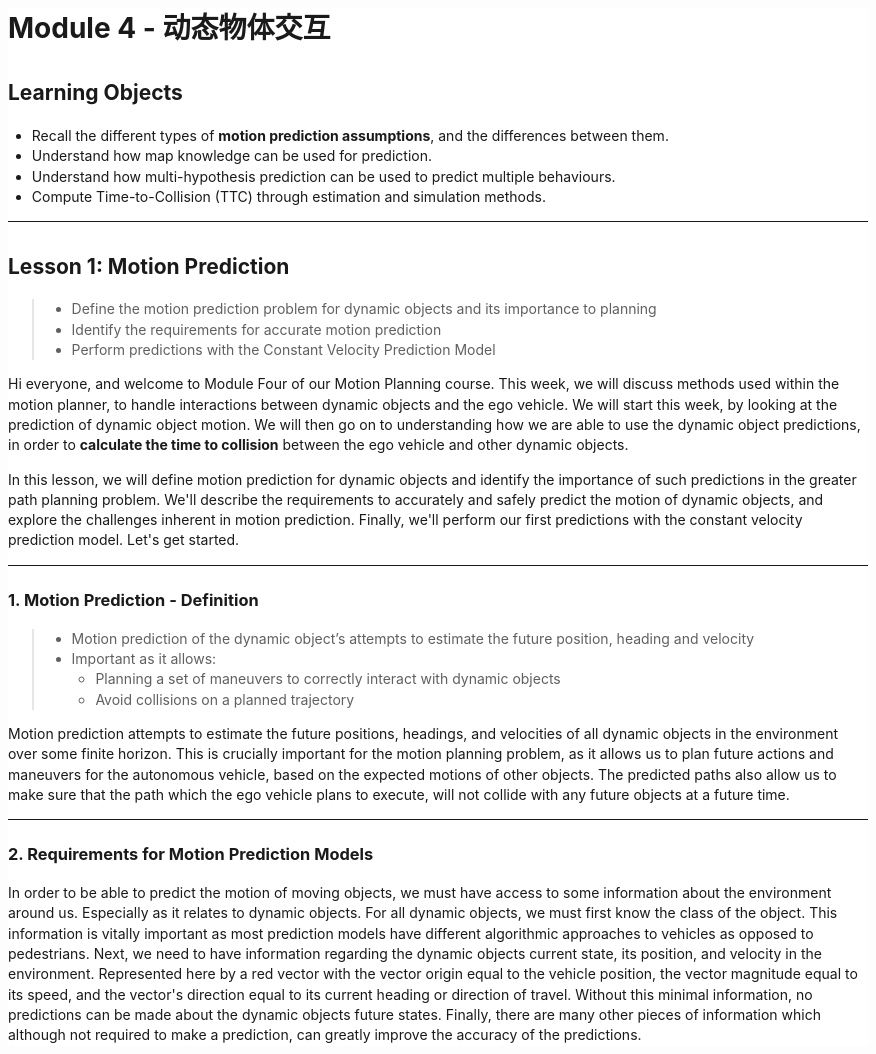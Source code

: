 # Module 4 - 动态物体交互

## Learning Objects

- Recall the different types of **motion prediction assumptions**, and the differences between them.
- Understand how map knowledge can be used for prediction.
- Understand how multi-hypothesis prediction can be used to predict multiple behaviours.
- Compute Time-to-Collision (TTC) through estimation and simulation methods.

---

## Lesson 1: Motion Prediction

> - Define the motion prediction problem for dynamic objects and its importance to planning
> - Identify the requirements for accurate motion prediction
> - Perform predictions with the Constant Velocity Prediction Model

Hi everyone, and welcome to Module Four of our Motion Planning course. This week, we will discuss methods used within the motion planner, to handle interactions between dynamic objects and the ego vehicle. We will start this week, by looking at the prediction of dynamic object motion. We will then go on to understanding how we are able to use the dynamic object predictions, in order to **calculate the time to collision** between the ego vehicle and other dynamic objects. 

In this lesson, we will define motion prediction for dynamic objects and identify the importance of such predictions in the greater path planning problem. We'll describe the requirements to accurately and safely predict the motion of dynamic objects, and explore the challenges inherent in motion prediction. Finally, we'll perform our first predictions with the constant velocity prediction model. Let's get started. 

---

### 1. Motion Prediction - Definition

> - Motion prediction of the dynamic object’s attempts to estimate the future position, heading and velocity
> - Important as it allows:
>   - Planning a set of maneuvers to correctly interact with dynamic objects
>   - Avoid collisions on a planned trajectory

Motion prediction attempts to estimate the future positions, headings, and velocities of all dynamic objects in the environment over some finite horizon. This is crucially important for the motion planning problem, as it allows us to plan future actions and maneuvers for the autonomous vehicle, based on the expected motions of other objects. The predicted paths also allow us to make sure that the path which the ego vehicle plans to execute, will not collide with any future objects at a future time. 

---

### 2. Requirements for Motion Prediction Models

In order to be able to predict the motion of moving objects, we must have access to some information about the environment around us. Especially as it relates to dynamic objects. For all dynamic objects, we must first know the class of the object. This information is vitally important as most prediction models have different algorithmic approaches to vehicles as opposed to pedestrians. Next, we need to have information regarding the dynamic objects current state, its position, and velocity in the environment. Represented here by a red vector with the vector origin equal to the vehicle position, the vector magnitude equal to its speed, and the vector's direction equal to its current heading or direction of travel. Without this minimal information, no predictions can be made about the dynamic objects future states. Finally, there are many other pieces of information which although not required to make a prediction, can greatly improve the accuracy of the predictions. 

